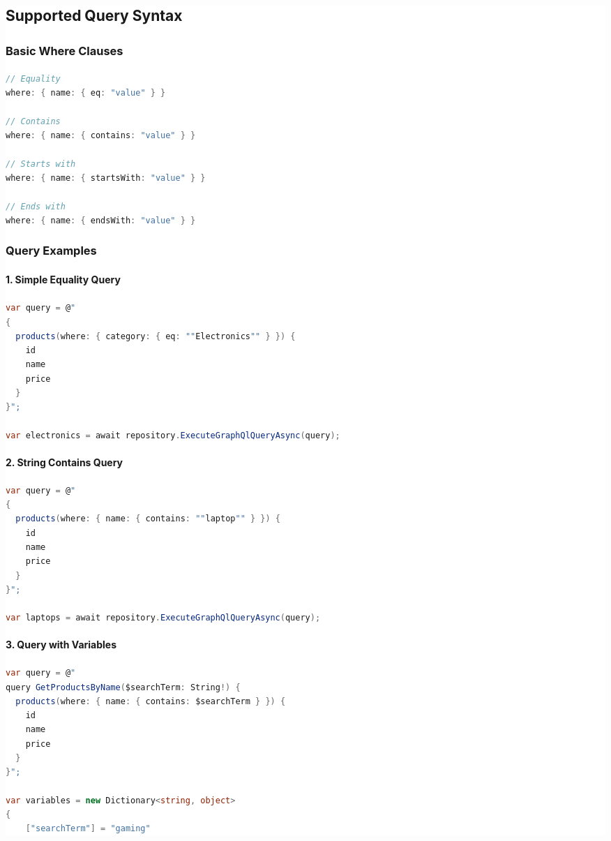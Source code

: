 ## Supported Query Syntax

### Basic Where Clauses

```csharp
// Equality
where: { name: { eq: "value" } }

// Contains
where: { name: { contains: "value" } }

// Starts with
where: { name: { startsWith: "value" } }

// Ends with
where: { name: { endsWith: "value" } }
```

### Query Examples

#### 1. Simple Equality Query

```csharp
var query = @"
{
  products(where: { category: { eq: ""Electronics"" } }) {
    id
    name
    price
  }
}";

var electronics = await repository.ExecuteGraphQlQueryAsync(query);
```

#### 2. String Contains Query

```csharp
var query = @"
{
  products(where: { name: { contains: ""laptop"" } }) {
    id
    name
    price
  }
}";

var laptops = await repository.ExecuteGraphQlQueryAsync(query);
```

#### 3. Query with Variables

```csharp
var query = @"
query GetProductsByName($searchTerm: String!) {
  products(where: { name: { contains: $searchTerm } }) {
    id
    name
    price
  }
}";

var variables = new Dictionary<string, object>
{
    ["searchTerm"] = "gaming"
```